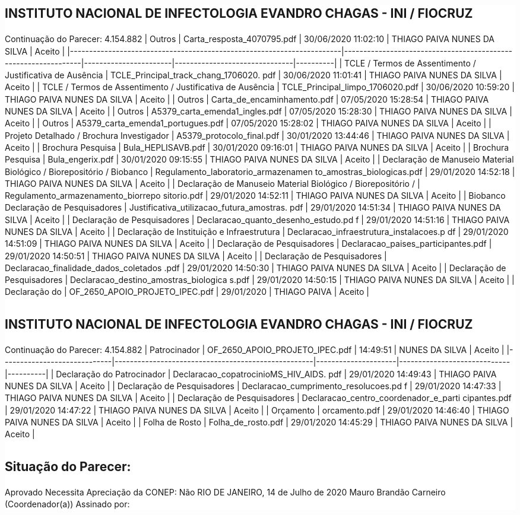 ## INSTITUTO NACIONAL DE INFECTOLOGIA EVANDRO CHAGAS - INI / FIOCRUZ

Continuação do Parecer: 4.154.882
| Outros                                                                | Carta_resposta_4070795.pdf                                     | 30/06/2020 11:02:10   | THIAGO PAIVA NUNES DA SILVA   | Aceito   |
|-----------------------------------------------------------------------|----------------------------------------------------------------|-----------------------|-------------------------------|----------|
| TCLE / Termos de Assentimento / Justificativa de Ausência             | TCLE_Principal_track_chang_1706020. pdf                        | 30/06/2020 11:01:41   | THIAGO PAIVA NUNES DA SILVA   | Aceito   |
| TCLE / Termos de Assentimento / Justificativa de Ausência             | TCLE_Principal_limpo_1706020.pdf                               | 30/06/2020 10:59:20   | THIAGO PAIVA NUNES DA SILVA   | Aceito   |
| Outros                                                                | Carta_de_encaminhamento.pdf                                    | 07/05/2020 15:28:54   | THIAGO PAIVA NUNES DA SILVA   | Aceito   |
| Outros                                                                | A5379_carta_emenda1_ingles.pdf                                 | 07/05/2020 15:28:30   | THIAGO PAIVA NUNES DA SILVA   | Aceito   |
| Outros                                                                | A5379_carta_emenda1_portugues.pdf                              | 07/05/2020 15:28:02   | THIAGO PAIVA NUNES DA SILVA   | Aceito   |
| Projeto Detalhado / Brochura Investigador                             | A5379_protocolo_final.pdf                                      | 30/01/2020 13:44:46   | THIAGO PAIVA NUNES DA SILVA   | Aceito   |
| Brochura Pesquisa                                                     | Bula_HEPLISAVB.pdf                                             | 30/01/2020 09:16:01   | THIAGO PAIVA NUNES DA SILVA   | Aceito   |
| Brochura Pesquisa                                                     | Bula_engerix.pdf                                               | 30/01/2020 09:15:55   | THIAGO PAIVA NUNES DA SILVA   | Aceito   |
| Declaração de Manuseio Material Biológico / Biorepositório / Biobanco | Regulamento_laboratorio_armazenamen to_amostras_biologicas.pdf | 29/01/2020 14:52:18   | THIAGO PAIVA NUNES DA SILVA   | Aceito   |
| Declaração de Manuseio Material Biológico / Biorepositório /          | Regulamento_armazenamento_biorrepo sitorio.pdf                 | 29/01/2020 14:52:11   | THIAGO PAIVA NUNES DA SILVA   | Aceito   |
| Biobanco Declaração de Pesquisadores                                  | Justificativa_utilizacao_futura_amostras. pdf                  | 29/01/2020 14:51:34   | THIAGO PAIVA NUNES DA SILVA   | Aceito   |
| Declaração de Pesquisadores                                           | Declaracao_quanto_desenho_estudo.pd f                          | 29/01/2020 14:51:16   | THIAGO PAIVA NUNES DA SILVA   | Aceito   |
| Declaração de Instituição e Infraestrutura                            | Declaracao_infraestrutura_instalacoes.p df                     | 29/01/2020 14:51:09   | THIAGO PAIVA NUNES DA SILVA   | Aceito   |
| Declaração de Pesquisadores                                           | Declaracao_paises_participantes.pdf                            | 29/01/2020 14:50:51   | THIAGO PAIVA NUNES DA SILVA   | Aceito   |
| Declaração de Pesquisadores                                           | Declaracao_finalidade_dados_coletados .pdf                     | 29/01/2020 14:50:30   | THIAGO PAIVA NUNES DA SILVA   | Aceito   |
| Declaração de Pesquisadores                                           | Declaracao_destino_amostras_biologica s.pdf                    | 29/01/2020 14:50:15   | THIAGO PAIVA NUNES DA SILVA   | Aceito   |
| Declaração do                                                         | OF_2650_APOIO_PROJETO_IPEC.pdf                                 | 29/01/2020            | THIAGO PAIVA                  | Aceito   |
## INSTITUTO NACIONAL DE INFECTOLOGIA EVANDRO CHAGAS - INI / FIOCRUZ

Continuação do Parecer: 4.154.882
| Patrocinador                | OF_2650_APOIO_PROJETO_IPEC.pdf                     | 14:49:51            | NUNES DA SILVA              | Aceito   |
|-----------------------------|----------------------------------------------------|---------------------|-----------------------------|----------|
| Declaração do Patrocinador  | Declaracao_copatrocinioMS_HIV_AIDS. pdf            | 29/01/2020 14:49:43 | THIAGO PAIVA NUNES DA SILVA | Aceito   |
| Declaração de Pesquisadores | Declaracao_cumprimento_resolucoes.pd f             | 29/01/2020 14:47:33 | THIAGO PAIVA NUNES DA SILVA | Aceito   |
| Declaração de Pesquisadores | Declaracao_centro_coordenador_e_parti cipantes.pdf | 29/01/2020 14:47:22 | THIAGO PAIVA NUNES DA SILVA | Aceito   |
| Orçamento                   | orcamento.pdf                                      | 29/01/2020 14:46:40 | THIAGO PAIVA NUNES DA SILVA | Aceito   |
| Folha de Rosto              | Folha_de_rosto.pdf                                 | 29/01/2020 14:45:29 | THIAGO PAIVA NUNES DA SILVA | Aceito   |
## Situação do Parecer:
Aprovado
Necessita Apreciação da CONEP:
Não
RIO DE JANEIRO, 14 de Julho de 2020
Mauro Brandão Carneiro (Coordenador(a)) Assinado por:
